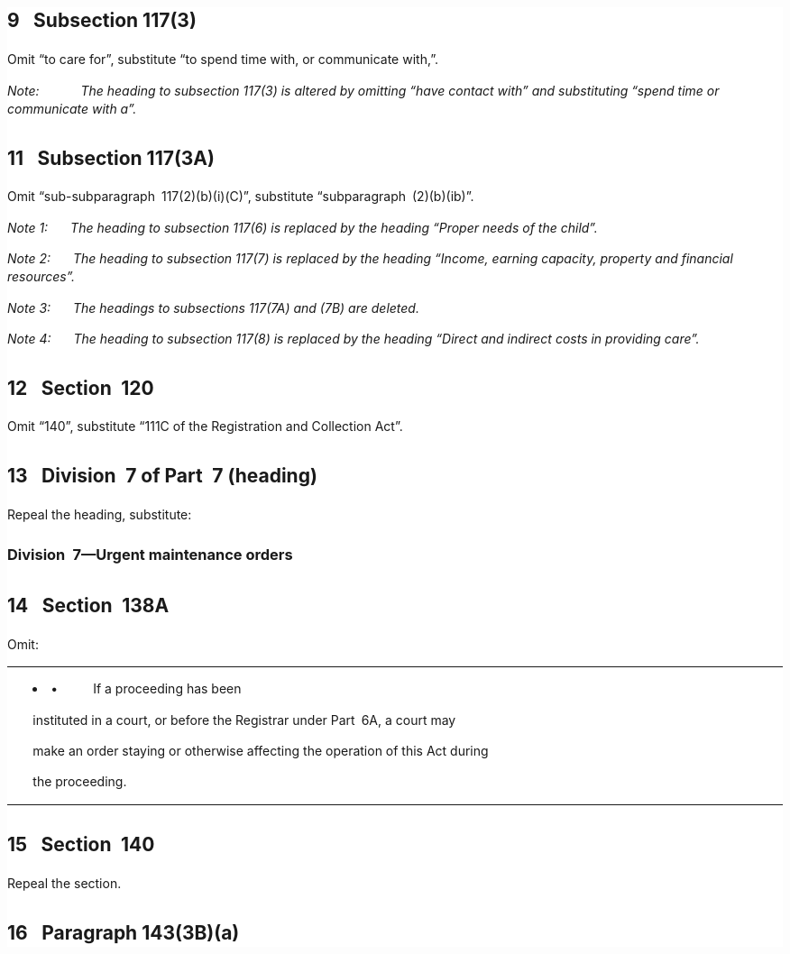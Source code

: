 ## 9  Subsection 117(3)

Omit “to care for”, substitute “to spend time with, or communicate with,”.

_Note:       The heading to subsection 117(3) is altered by omitting “have contact with” and substituting “spend time or communicate with a”._

## 11  Subsection 117(3A)

Omit “sub-subparagraph 117(2)(b)(i)(C)”, substitute “subparagraph (2)(b)(ib)”.

_Note 1:    The heading to subsection 117(6) is replaced by the heading “Proper needs of the child”._

_Note 2:    The heading to subsection 117(7) is replaced by the heading “Income, earning capacity, property and financial resources”._

_Note 3:    The headings to subsections 117(7A) and (7B) are deleted._

_Note 4:    The heading to subsection 117(8) is replaced by the heading “Direct and indirect costs in providing care”._

## 12  Section 120

Omit “140”, substitute “111C of the Registration and Collection Act”.

## 13  Division 7 of Part 7 (heading)

Repeal the heading, substitute:

### Division 7—Urgent maintenance orders

## 14  Section 138A

Omit:

* * *

<li class="BoxList" style="margin-left:21.25pt">•      If a proceeding has been

instituted in a court, or before the Registrar under Part 6A, a court may

make an order staying or otherwise affecting the operation of this Act during

the proceeding.</li>

* * *

## 15  Section 140

Repeal the section.

## 16  Paragraph 143(3B)(a)
